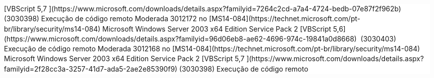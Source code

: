 </td>
<td style="border:1px solid black;">
[VBScript 5,7 ](https://www.microsoft.com/downloads/details.aspx?familyid=7264c2cd-a7a4-4724-bedb-07e87f2f962b)  
(3030398)

</td>
<td style="border:1px solid black;">
Execução de código remoto

</td>
<td style="border:1px solid black;">
Moderada

</td>
<td style="border:1px solid black;">
3012172 no [MS14-084](https://technet.microsoft.com/pt-br/library/security/ms14-084)

</td>
</tr>
<tr>
<td style="border:1px solid black;">
Microsoft Windows Server 2003 x64 Edition Service Pack 2

</td>
<td style="border:1px solid black;">
[VBScript 5,6](https://www.microsoft.com/downloads/details.aspx?familyid=96d06eb8-ae62-4696-974c-19841a0d8668)   
(3030403)

</td>
<td style="border:1px solid black;">
Execução de código remoto

</td>
<td style="border:1px solid black;">
Moderada

</td>
<td style="border:1px solid black;">
3012168 no [MS14-084](https://technet.microsoft.com/pt-br/library/security/ms14-084)

</td>
</tr>
<tr>
<td style="border:1px solid black;">
Microsoft Windows Server 2003 x64 Edition Service Pack 2

</td>
<td style="border:1px solid black;">
[VBScript 5,7 ](https://www.microsoft.com/downloads/details.aspx?familyid=2f28cc3a-3257-41d7-ada5-2ae2e85390f9)  
(3030398)

</td>
<td style="border:1px solid black;">
Execução de código remoto
